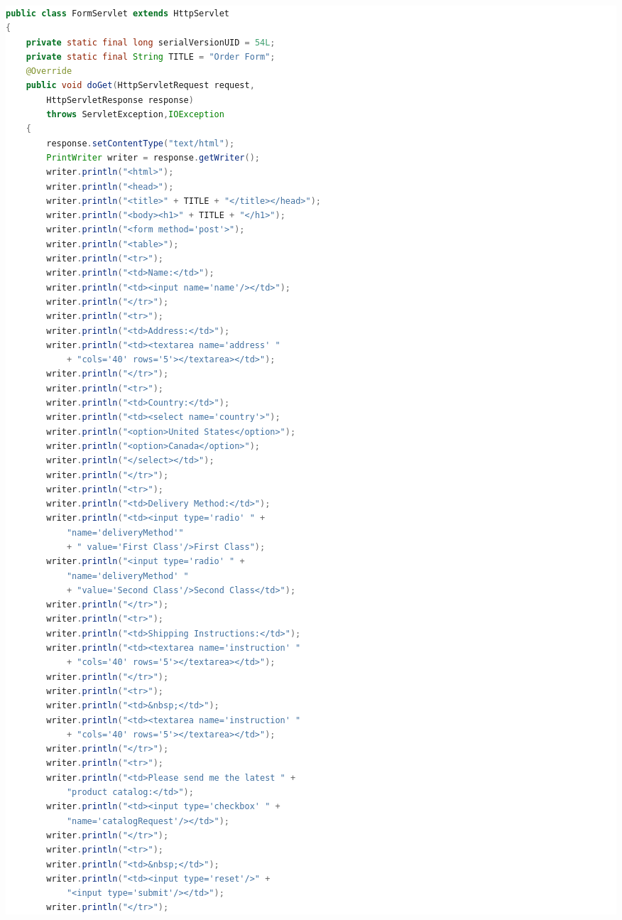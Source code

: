 ```java
public class FormServlet extends HttpServlet
{
    private static final long serialVersionUID = 54L;
    private static final String TITLE = "Order Form";
    @Override
    public void doGet(HttpServletRequest request,
        HttpServletResponse response)
        throws ServletException,IOException
    {
        response.setContentType("text/html");
        PrintWriter writer = response.getWriter();
        writer.println("<html>");
        writer.println("<head>");
        writer.println("<title>" + TITLE + "</title></head>");
        writer.println("<body><h1>" + TITLE + "</h1>");
        writer.println("<form method='post'>");
        writer.println("<table>");
        writer.println("<tr>");
        writer.println("<td>Name:</td>");
        writer.println("<td><input name='name'/></td>");
        writer.println("</tr>");
        writer.println("<tr>");
        writer.println("<td>Address:</td>");
        writer.println("<td><textarea name='address' "
            + "cols='40' rows='5'></textarea></td>");
        writer.println("</tr>");
        writer.println("<tr>");
        writer.println("<td>Country:</td>");
        writer.println("<td><select name='country'>");
        writer.println("<option>United States</option>");
        writer.println("<option>Canada</option>");
        writer.println("</select></td>");
        writer.println("</tr>");
        writer.println("<tr>");
        writer.println("<td>Delivery Method:</td>");
        writer.println("<td><input type='radio' " +
            "name='deliveryMethod'"
            + " value='First Class'/>First Class");
        writer.println("<input type='radio' " +
            "name='deliveryMethod' "
            + "value='Second Class'/>Second Class</td>");
        writer.println("</tr>");
        writer.println("<tr>");
        writer.println("<td>Shipping Instructions:</td>");
        writer.println("<td><textarea name='instruction' "
            + "cols='40' rows='5'></textarea></td>");
        writer.println("</tr>");
        writer.println("<tr>");
        writer.println("<td>&nbsp;</td>");
        writer.println("<td><textarea name='instruction' "
            + "cols='40' rows='5'></textarea></td>");
        writer.println("</tr>");
        writer.println("<tr>");
        writer.println("<td>Please send me the latest " +
            "product catalog:</td>");
        writer.println("<td><input type='checkbox' " +
            "name='catalogRequest'/></td>");
        writer.println("</tr>");
        writer.println("<tr>");
        writer.println("<td>&nbsp;</td>");
        writer.println("<td><input type='reset'/>" +
            "<input type='submit'/></td>");
        writer.println("</tr>");
```